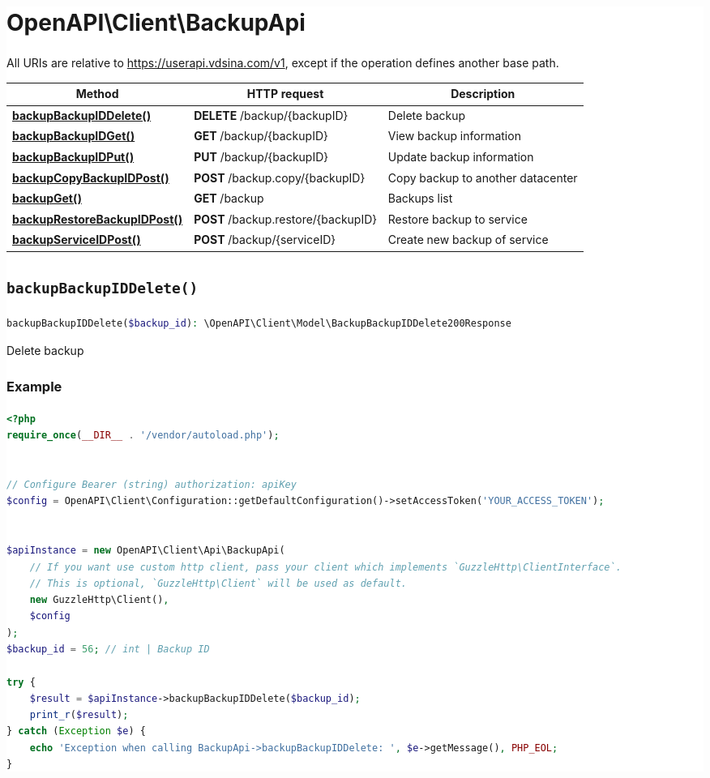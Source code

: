# OpenAPI\Client\BackupApi

All URIs are relative to https://userapi.vdsina.com/v1, except if the operation defines another base path.

| Method | HTTP request | Description |
| ------------- | ------------- | ------------- |
| [**backupBackupIDDelete()**](BackupApi.md#backupBackupIDDelete) | **DELETE** /backup/{backupID} | Delete backup |
| [**backupBackupIDGet()**](BackupApi.md#backupBackupIDGet) | **GET** /backup/{backupID} | View backup information |
| [**backupBackupIDPut()**](BackupApi.md#backupBackupIDPut) | **PUT** /backup/{backupID} | Update backup information |
| [**backupCopyBackupIDPost()**](BackupApi.md#backupCopyBackupIDPost) | **POST** /backup.copy/{backupID} | Copy backup to another datacenter |
| [**backupGet()**](BackupApi.md#backupGet) | **GET** /backup | Backups list |
| [**backupRestoreBackupIDPost()**](BackupApi.md#backupRestoreBackupIDPost) | **POST** /backup.restore/{backupID} | Restore backup to service |
| [**backupServiceIDPost()**](BackupApi.md#backupServiceIDPost) | **POST** /backup/{serviceID} | Create new backup of service |


## `backupBackupIDDelete()`

```php
backupBackupIDDelete($backup_id): \OpenAPI\Client\Model\BackupBackupIDDelete200Response
```

Delete backup

### Example

```php
<?php
require_once(__DIR__ . '/vendor/autoload.php');


// Configure Bearer (string) authorization: apiKey
$config = OpenAPI\Client\Configuration::getDefaultConfiguration()->setAccessToken('YOUR_ACCESS_TOKEN');


$apiInstance = new OpenAPI\Client\Api\BackupApi(
    // If you want use custom http client, pass your client which implements `GuzzleHttp\ClientInterface`.
    // This is optional, `GuzzleHttp\Client` will be used as default.
    new GuzzleHttp\Client(),
    $config
);
$backup_id = 56; // int | Backup ID

try {
    $result = $apiInstance->backupBackupIDDelete($backup_id);
    print_r($result);
} catch (Exception $e) {
    echo 'Exception when calling BackupApi->backupBackupIDDelete: ', $e->getMessage(), PHP_EOL;
}
```
